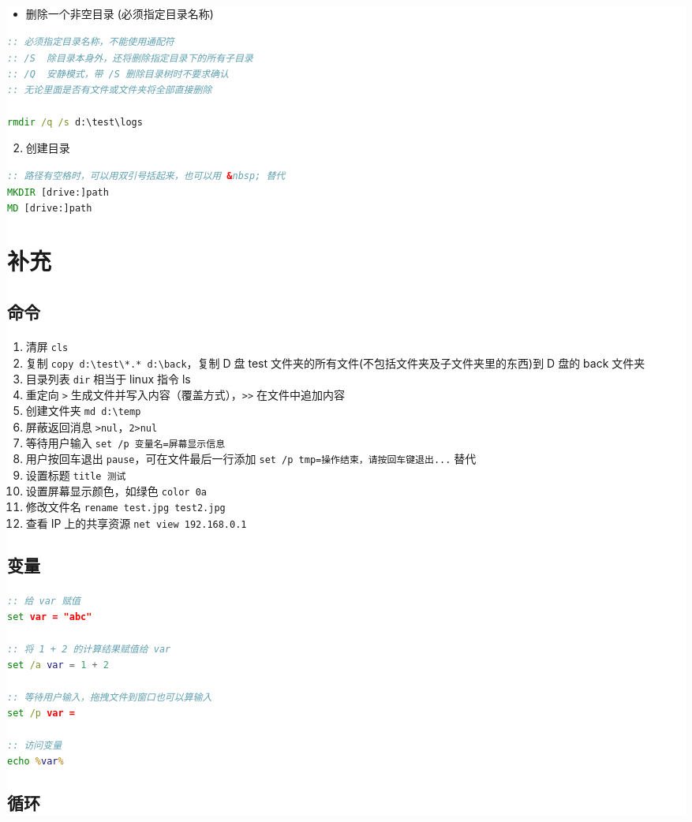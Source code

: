 - 删除一个非空目录 (必须指定目录名称)

```bat
:: 必须指定目录名称，不能使用通配符
:: /S  除目录本身外，还将删除指定目录下的所有子目录
:: /Q  安静模式，带 /S 删除目录树时不要求确认
:: 无论里面是否有文件或文件夹将全部直接删除

rmdir /q /s d:\test\logs
```

2. 创建目录

```bat
:: 路径有空格时，可以用双引号括起来，也可以用 &nbsp; 替代
MKDIR [drive:]path
MD [drive:]path
```

# 补充
## 命令

1. 清屏 `cls`
2. 复制 `copy d:\test\*.* d:\back`，复制 D 盘 test 文件夹的所有文件(不包括文件夹及子文件夹里的东西)到 D 盘的 back 文件夹
3. 目录列表 `dir` 相当于 linux 指令 ls
4. 重定向 `>` 生成文件并写入内容（覆盖方式），`>>` 在文件中追加内容
5. 创建文件夹 `md d:\temp`
6. 屏蔽返回消息 `>nul`，`2>nul`
7. 等待用户输入 `set /p 变量名=屏幕显示信息`
8. 用户按回车退出 `pause`，可在文件最后一行添加 `set /p tmp=操作结束，请按回车键退出...` 替代
9. 设置标题 `title 测试`
10. 设置屏幕显示颜色，如绿色 `color 0a`
11. 修改文件名 `rename test.jpg test2.jpg`
12. 查看 IP 上的共享资源 `net view 192.168.0.1`

## 变量

```bat
:: 给 var 赋值
set var = "abc"

:: 将 1 + 2 的计算结果赋值给 var
set /a var = 1 + 2

:: 等待用户输入，拖拽文件到窗口也可以算输入
set /p var =

:: 访问变量
echo %var%
```

## 循环
